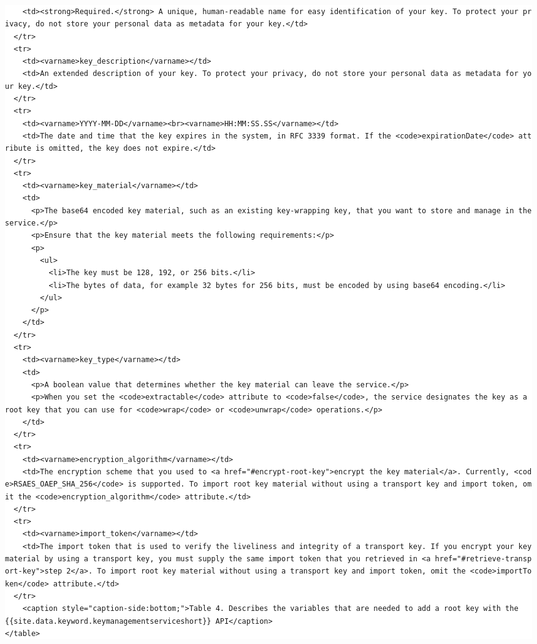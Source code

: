         <td><strong>Required.</strong> A unique, human-readable name for easy identification of your key. To protect your privacy, do not store your personal data as metadata for your key.</td>
      </tr>
      <tr>
        <td><varname>key_description</varname></td>
        <td>An extended description of your key. To protect your privacy, do not store your personal data as metadata for your key.</td>
      </tr>
      <tr>
        <td><varname>YYYY-MM-DD</varname><br><varname>HH:MM:SS.SS</varname></td>
        <td>The date and time that the key expires in the system, in RFC 3339 format. If the <code>expirationDate</code> attribute is omitted, the key does not expire.</td>
      </tr>
      <tr>
        <td><varname>key_material</varname></td>
        <td>
          <p>The base64 encoded key material, such as an existing key-wrapping key, that you want to store and manage in the service.</p>
          <p>Ensure that the key material meets the following requirements:</p>
          <p>
            <ul>
              <li>The key must be 128, 192, or 256 bits.</li>
              <li>The bytes of data, for example 32 bytes for 256 bits, must be encoded by using base64 encoding.</li>
            </ul>
          </p>
        </td>
      </tr>
      <tr>
        <td><varname>key_type</varname></td>
        <td>
          <p>A boolean value that determines whether the key material can leave the service.</p>
          <p>When you set the <code>extractable</code> attribute to <code>false</code>, the service designates the key as a root key that you can use for <code>wrap</code> or <code>unwrap</code> operations.</p>
        </td>
      </tr>
      <tr>
        <td><varname>encryption_algorithm</varname></td>
        <td>The encryption scheme that you used to <a href="#encrypt-root-key">encrypt the key material</a>. Currently, <code>RSAES_OAEP_SHA_256</code> is supported. To import root key material without using a transport key and import token, omit the <code>encryption_algorithm</code> attribute.</td>
      </tr>
      <tr>
        <td><varname>import_token</varname></td>
        <td>The import token that is used to verify the liveliness and integrity of a transport key. If you encrypt your key material by using a transport key, you must supply the same import token that you retrieved in <a href="#retrieve-transport-key">step 2</a>. To import root key material without using a transport key and import token, omit the <code>importToken</code> attribute.</td>
      </tr>
        <caption style="caption-side:bottom;">Table 4. Describes the variables that are needed to add a root key with the {{site.data.keyword.keymanagementserviceshort}} API</caption>
    </table>
